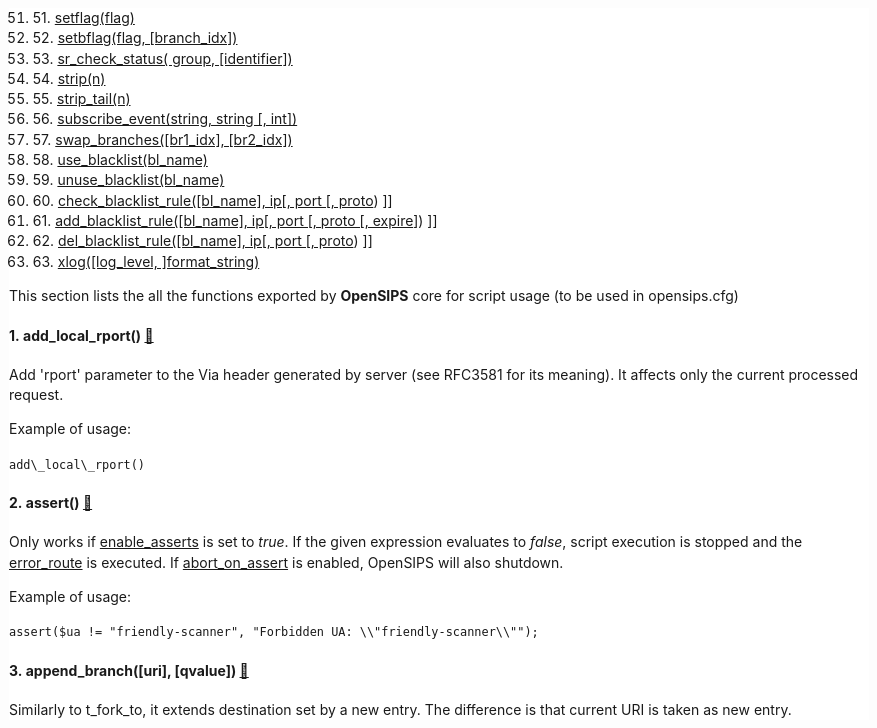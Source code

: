 51.  51. [setflag(flag)](https://www.opensips.org/Documentation/Script-CoreFunctions-3-6#toc51)
52.  52. [setbflag(flag, \[branch\_idx\])](https://www.opensips.org/Documentation/Script-CoreFunctions-3-6#toc52)
53.  53. [sr\_check\_status( group, \[identifier\])](https://www.opensips.org/Documentation/Script-CoreFunctions-3-6#toc53)
54.  54. [strip(n)](https://www.opensips.org/Documentation/Script-CoreFunctions-3-6#toc54)
55.  55. [strip\_tail(n)](https://www.opensips.org/Documentation/Script-CoreFunctions-3-6#toc55)
56.  56. [subscribe\_event(string, string \[, int\])](https://www.opensips.org/Documentation/Script-CoreFunctions-3-6#toc56)
57.  57. [swap\_branches(\[br1\_idx\], \[br2\_idx\])](https://www.opensips.org/Documentation/Script-CoreFunctions-3-6#toc57)
58.  58. [use\_blacklist(bl\_name)](https://www.opensips.org/Documentation/Script-CoreFunctions-3-6#toc58)
59.  59. [unuse\_blacklist(bl\_name)](https://www.opensips.org/Documentation/Script-CoreFunctions-3-6#toc59)
60.  60. [check\_blacklist\_rule(\[bl\_name\], ip\[, port \[, proto](https://www.opensips.org/Documentation/Script-CoreFunctions-3-6#toc60)) \]\]
61.  61. [add\_blacklist\_rule(\[bl\_name\], ip\[, port \[, proto \[, expire](https://www.opensips.org/Documentation/Script-CoreFunctions-3-6#toc61)\]) \]\]
62.  62. [del\_blacklist\_rule(\[bl\_name\], ip\[, port \[, proto](https://www.opensips.org/Documentation/Script-CoreFunctions-3-6#toc62)) \]\]
63.  63. [xlog(\[log\_level, \]format\_string)](https://www.opensips.org/Documentation/Script-CoreFunctions-3-6#toc63)

This section lists the all the functions exported by **OpenSIPS** core for script usage (to be used in opensips.cfg)

#### 1. add\_local\_rport() [🔗](https://www.opensips.org/Documentation/Script-CoreFunctions-3-6#add_local_rport)

Add 'rport' parameter to the Via header generated by server (see RFC3581 for its meaning). It affects only the current processed request.

Example of usage:

    add\_local\_rport()

#### 2. assert() [🔗](https://www.opensips.org/Documentation/Script-CoreFunctions-3-6#assert)

Only works if [enable\_asserts](http://www.opensips.org/Documentation/Script-CoreParameters-3-6#toc53) is set to _true_. If the given expression evaluates to _false_, script execution is stopped and the [error\_route](http://www.opensips.org/Documentation/Script-Routes-3-6#toc5) is executed. If [abort\_on\_assert](http://www.opensips.org/Documentation/Script-CoreParameters-3-6#toc24) is enabled, OpenSIPS will also shutdown.

Example of usage:

    assert($ua != "friendly-scanner", "Forbidden UA: \\"friendly-scanner\\"");

#### 3. append\_branch(\[uri\], \[qvalue\]) [🔗](https://www.opensips.org/Documentation/Script-CoreFunctions-3-6#append_branch)

Similarly to t\_fork\_to, it extends destination set by a new entry. The difference is that current URI is taken as new entry.
